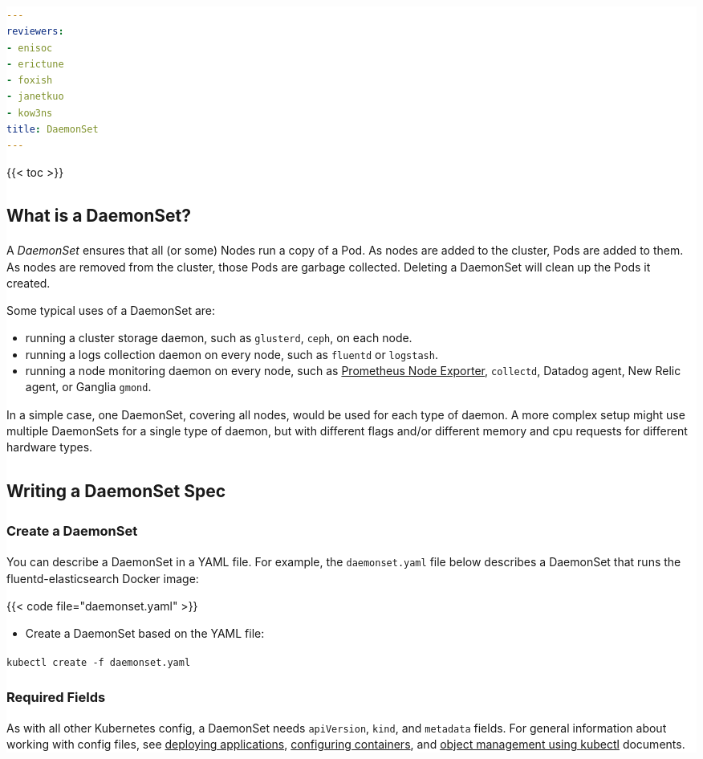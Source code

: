 ```yaml
---
reviewers:
- enisoc
- erictune
- foxish
- janetkuo
- kow3ns
title: DaemonSet
---
```


{{< toc >}}

## What is a DaemonSet?

A _DaemonSet_ ensures that all (or some) Nodes run a copy of a Pod.  As nodes are added to the
cluster, Pods are added to them.  As nodes are removed from the cluster, those Pods are garbage
collected.  Deleting a DaemonSet will clean up the Pods it created.

Some typical uses of a DaemonSet are:

- running a cluster storage daemon, such as `glusterd`, `ceph`, on each node.
- running a logs collection daemon on every node, such as `fluentd` or `logstash`.
- running a node monitoring daemon on every node, such as [Prometheus Node Exporter](
  https://github.com/prometheus/node_exporter), `collectd`, Datadog agent, New Relic agent, or Ganglia `gmond`.

In a simple case, one DaemonSet, covering all nodes, would be used for each type of daemon.
A more complex setup might use multiple DaemonSets for a single type of daemon, but with
different flags and/or different memory and cpu requests for different hardware types.

## Writing a DaemonSet Spec

### Create a DaemonSet

You can describe a DaemonSet in a YAML file. For example, the `daemonset.yaml` file below describes a DaemonSet that runs the fluentd-elasticsearch Docker image:

{{< code file="daemonset.yaml" >}}

* Create a DaemonSet based on the YAML file:
```
kubectl create -f daemonset.yaml
```

### Required Fields

As with all other Kubernetes config, a DaemonSet needs `apiVersion`, `kind`, and `metadata` fields.  For
general information about working with config files, see [deploying applications](/docs/user-guide/deploying-applications/),
[configuring containers](/docs/tasks/), and [object management using kubectl](/docs/concepts/overview/object-management-kubectl/overview/) documents.
